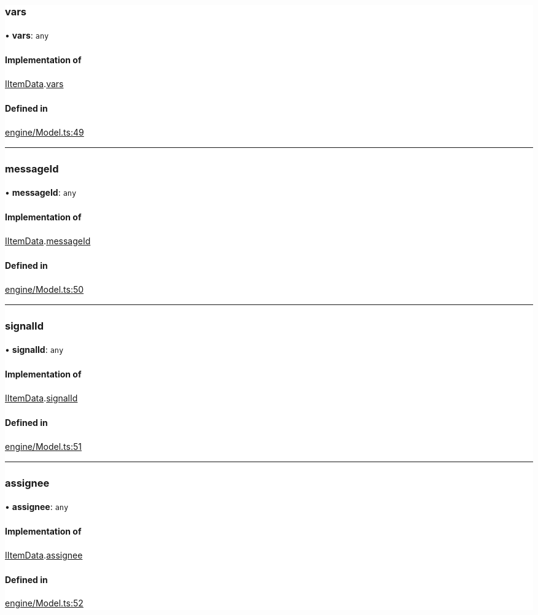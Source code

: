 ### vars

• **vars**: `any`

#### Implementation of

[IItemData](../interfaces/IItemData.md).[vars](../interfaces/IItemData.md#vars)

#### Defined in

[engine/Model.ts:49](https://github.com/bpmnServer/bpmn-server/blob/67a073b/src/engine/Model.ts#L49)

___

### messageId

• **messageId**: `any`

#### Implementation of

[IItemData](../interfaces/IItemData.md).[messageId](../interfaces/IItemData.md#messageid)

#### Defined in

[engine/Model.ts:50](https://github.com/bpmnServer/bpmn-server/blob/67a073b/src/engine/Model.ts#L50)

___

### signalId

• **signalId**: `any`

#### Implementation of

[IItemData](../interfaces/IItemData.md).[signalId](../interfaces/IItemData.md#signalid)

#### Defined in

[engine/Model.ts:51](https://github.com/bpmnServer/bpmn-server/blob/67a073b/src/engine/Model.ts#L51)

___

### assignee

• **assignee**: `any`

#### Implementation of

[IItemData](../interfaces/IItemData.md).[assignee](../interfaces/IItemData.md#assignee)

#### Defined in

[engine/Model.ts:52](https://github.com/bpmnServer/bpmn-server/blob/67a073b/src/engine/Model.ts#L52)
